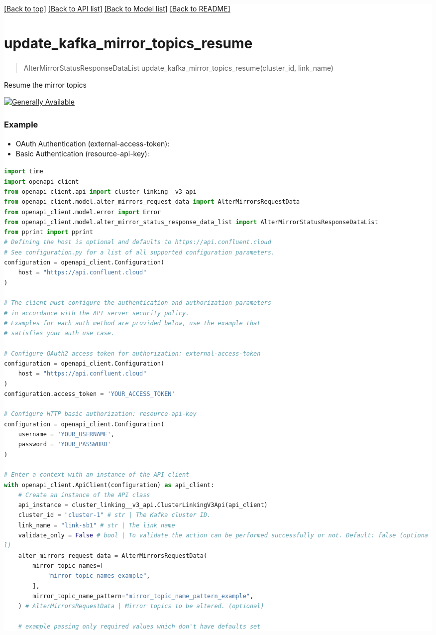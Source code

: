 [[Back to top]](#) [[Back to API list]](../README.md#documentation-for-api-endpoints) [[Back to Model list]](../README.md#documentation-for-models) [[Back to README]](../README.md)

# **update_kafka_mirror_topics_resume**
> AlterMirrorStatusResponseDataList update_kafka_mirror_topics_resume(cluster_id, link_name)

Resume the mirror topics

[![Generally Available](https://img.shields.io/badge/Lifecycle%20Stage-Generally%20Available-%2345c6e8)](#section/Versioning/API-Lifecycle-Policy)

### Example

* OAuth Authentication (external-access-token):
* Basic Authentication (resource-api-key):

```python
import time
import openapi_client
from openapi_client.api import cluster_linking__v3_api
from openapi_client.model.alter_mirrors_request_data import AlterMirrorsRequestData
from openapi_client.model.error import Error
from openapi_client.model.alter_mirror_status_response_data_list import AlterMirrorStatusResponseDataList
from pprint import pprint
# Defining the host is optional and defaults to https://api.confluent.cloud
# See configuration.py for a list of all supported configuration parameters.
configuration = openapi_client.Configuration(
    host = "https://api.confluent.cloud"
)

# The client must configure the authentication and authorization parameters
# in accordance with the API server security policy.
# Examples for each auth method are provided below, use the example that
# satisfies your auth use case.

# Configure OAuth2 access token for authorization: external-access-token
configuration = openapi_client.Configuration(
    host = "https://api.confluent.cloud"
)
configuration.access_token = 'YOUR_ACCESS_TOKEN'

# Configure HTTP basic authorization: resource-api-key
configuration = openapi_client.Configuration(
    username = 'YOUR_USERNAME',
    password = 'YOUR_PASSWORD'
)

# Enter a context with an instance of the API client
with openapi_client.ApiClient(configuration) as api_client:
    # Create an instance of the API class
    api_instance = cluster_linking__v3_api.ClusterLinkingV3Api(api_client)
    cluster_id = "cluster-1" # str | The Kafka cluster ID.
    link_name = "link-sb1" # str | The link name
    validate_only = False # bool | To validate the action can be performed successfully or not. Default: false (optional)
    alter_mirrors_request_data = AlterMirrorsRequestData(
        mirror_topic_names=[
            "mirror_topic_names_example",
        ],
        mirror_topic_name_pattern="mirror_topic_name_pattern_example",
    ) # AlterMirrorsRequestData | Mirror topics to be altered. (optional)

    # example passing only required values which don't have defaults set
```